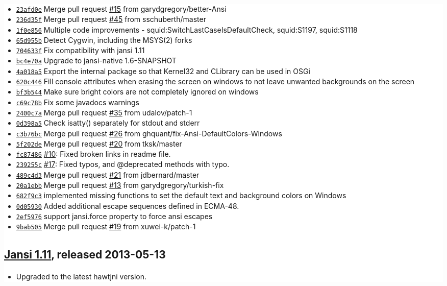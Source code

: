 * [`23afd0e`](https://github.com/fusesource/jansi/commit/23afd0e094a6c4de0fb26f4b370ee6add944faee) Merge pull request [#15](http://github.com/fusesource/jansi/issues/15) from garydgregory/better-Ansi
* [`236d35f`](https://github.com/fusesource/jansi/commit/236d35fadb9cf3ff75f90236f2e6aec45c69ba55) Merge pull request [#45](http://github.com/fusesource/jansi/issues/45) from sschuberth/master
* [`1f0e856`](https://github.com/fusesource/jansi/commit/1f0e856398b4ee4b304bd61e17399205412c7c66) Multiple code improvements - squid:SwitchLastCaseIsDefaultCheck, squid:S1197, squid:S1118
* [`65d955b`](https://github.com/fusesource/jansi/commit/65d955bf0aa8ae480ee5d8eefdd8057ff7471eca) Detect Cygwin, including the MSYS(2) forks
* [`704633f`](https://github.com/fusesource/jansi/commit/704633fd36399437ebea59dded84324a9f09616a) Fix compatibility with jansi 1.11
* [`bc4e70a`](https://github.com/fusesource/jansi/commit/bc4e70af8739231cd60502bb72377302925564e0) Upgrade to jansi-native 1.6-SNAPSHOT
* [`4a018a5`](https://github.com/fusesource/jansi/commit/4a018a520f9baf4b09f0c3577aa871c9c74a17b8) Export the internal package so that Kernel32 and CLibrary can be used in OSGi
* [`620c446`](https://github.com/fusesource/jansi/commit/620c44697fea322181f402cd325998b871afee00) Fill console attributes when erasing the screen on windows to not leave unwanted backgrounds on the screen
* [`bf3b544`](https://github.com/fusesource/jansi/commit/bf3b544a172a57e62412dff9043faa428ee31b2f) Make sure bright colors are not completely ignored on windows
* [`c69c78b`](https://github.com/fusesource/jansi/commit/c69c78b2f3855255b0432162d2e94f9d84951b0b) Fix some javadocs warnings
* [`2400c7a`](https://github.com/fusesource/jansi/commit/2400c7acd9941a8974258804b63876512f6b4bf7) Merge pull request [#35](https://github.com/fusesource/jansi/issues/35) from udalov/patch-1
* [`0d398a5`](https://github.com/fusesource/jansi/commit/0d398a57e70f2654631dbcd7adc34bc85428b172) Check isatty() separately for stdout and stderr
* [`c3b76bc`](https://github.com/fusesource/jansi/commit/c3b76bcad382f6a76cfb1534e6b068ee53774554) Merge pull request [#26](http://github.com/fusesource/jansi/issues/26) from ghquant/fix-Ansi-DefaultColors-Windows
* [`5f202de`](https://github.com/fusesource/jansi/commit/5f202def7a3cfb2584b442bcdce0ed2d6600b76e) Merge pull request [#20](http://github.com/fusesource/jansi/issues/20) from tksk/master
* [`fc87486`](https://github.com/fusesource/jansi/commit/fc87486cea26655e7c6eda77b1b582e2bf416f33) [#10](http://github.com/fusesource/jansi/issues/10): Fixed broken links in readme file.
* [`239255c`](https://github.com/fusesource/jansi/commit/239255ca6221da5bf453065cc8ddbd45b2e4a406) [#17](http://github.com/fusesource/jansi/issues/17): Fixed typos, and @deprecated methods with typo.
* [`489c4d3`](https://github.com/fusesource/jansi/commit/489c4d3a74f93dbd17bb8927feac4ba82dfbb23c) Merge pull request [#21](http://github.com/fusesource/jansi/issues/21) from jdbernard/master
* [`20a1ebb`](https://github.com/fusesource/jansi/commit/20a1ebb2a15003cc290d461f6da30e9787b1f6f1) Merge pull request [#13](http://github.com/fusesource/jansi/issues/13) from garydgregory/turkish-fix
* [`682f9c3`](https://github.com/fusesource/jansi/commit/682f9c3eb4df5e95ac6383d20bddcd788cccaacd) implemented missing functions to set the default text and background colors on Windows
* [`0d05930`](https://github.com/fusesource/jansi/commit/0d059308450dbe9a122b61b7a9424b12ed25cf79) Added additional escape sequences defined in ECMA-48.
* [`2ef5976`](https://github.com/fusesource/jansi/commit/2ef5976879123accb0f9adc22c0014eb0310e298) support jansi.force property to force ansi escapes
* [`9bab505`](https://github.com/fusesource/jansi/commit/9bab505bfbd57c8511ef3641c6d0fe41c92302dd) Merge pull request [#19](http://github.com/fusesource/jansi/issues/19) from xuwei-k/patch-1

## [Jansi 1.11][1_11], released 2013-05-13
[1_11]: https://repo.maven.apache.org/maven2/org/fusesource/jansi/jansi/1.11

* Upgraded to the latest hawtjni version.


[2_4_1]: https://repo.maven.apache.org/maven2/org/fusesource/jansi/jansi/2.4.1
[2_4_0]: https://repo.maven.apache.org/maven2/org/fusesource/jansi/jansi/2.4.0
[2_3_4]: https://repo.maven.apache.org/maven2/org/fusesource/jansi/jansi/2.3.4
[2_3_3]: https://repo.maven.apache.org/maven2/org/fusesource/jansi/jansi/2.3.3
[2_3_2]: https://repo.maven.apache.org/maven2/org/fusesource/jansi/jansi/2.3.2
[2_3_1]: https://repo.maven.apache.org/maven2/org/fusesource/jansi/jansi/2.3.1
[2_3_0]: https://repo.maven.apache.org/maven2/org/fusesource/jansi/jansi/2.3.0
[2_2_0]: https://repo.maven.apache.org/maven2/org/fusesource/jansi/jansi/2.2.0
[2_1_1]: https://repo.maven.apache.org/maven2/org/fusesource/jansi/jansi/2.1.1
[2_1_0]: https://repo.maven.apache.org/maven2/org/fusesource/jansi/jansi/2.1.0
[2_0_1]: https://repo.maven.apache.org/maven2/org/fusesource/jansi/jansi/2.0.1
[2_0]: https://repo.maven.apache.org/maven2/org/fusesource/jansi/jansi/2.0
[1_18]: https://repo.maven.apache.org/maven2/org/fusesource/jansi/jansi/1.18
[1_17_1]: https://repo.maven.apache.org/maven2/org/fusesource/jansi/jansi/1.17.1
[1_17]: https://repo.maven.apache.org/maven2/org/fusesource/jansi/jansi/1.17
[1_16]: https://repo.maven.apache.org/maven2/org/fusesource/jansi/jansi/1.16
[1_15]: https://repo.maven.apache.org/maven2/org/fusesource/jansi/jansi/1.15
[1_14]: https://repo.maven.apache.org/maven2/org/fusesource/jansi/jansi/1.14
[1_13]: https://repo.maven.apache.org/maven2/org/fusesource/jansi/jansi/1.13
[1_12]: https://repo.maven.apache.org/maven2/org/fusesource/jansi/jansi/1.12
[1_10]: https://repo.maven.apache.org/maven2/org/fusesource/jansi/jansi/1.10
[1_9]: https://repo.maven.apache.org/maven2/org/fusesource/jansi/jansi/1.9
[1_8]: https://repo.maven.apache.org/maven2/org/fusesource/jansi/jansi/1.8
[1_7]: https://repo.maven.apache.org/maven2/org/fusesource/jansi/jansi/1.7
[1_6]: https://repo.maven.apache.org/maven2/org/fusesource/jansi/jansi/1.6
[1_5]: https://repo.maven.apache.org/maven2/org/fusesource/jansi/jansi/1.5
[1_4]: https://repo.maven.apache.org/maven2/org/fusesource/jansi/jansi/1.4
[1_3]: https://repo.maven.apache.org/maven2/org/fusesource/jansi/jansi/1.3
[1_2_1]: https://repo.maven.apache.org/maven2/org/fusesource/jansi/jansi/1.2.1
[1_2]: https://repo.maven.apache.org/maven2/org/fusesource/jansi/jansi/1.2
[1_1]: https://repo.maven.apache.org/maven2/org/fusesource/jansi/jansi/1.1
[1_0]: https://repo.maven.apache.org/maven2/org/fusesource/jansi/jansi/1.0
